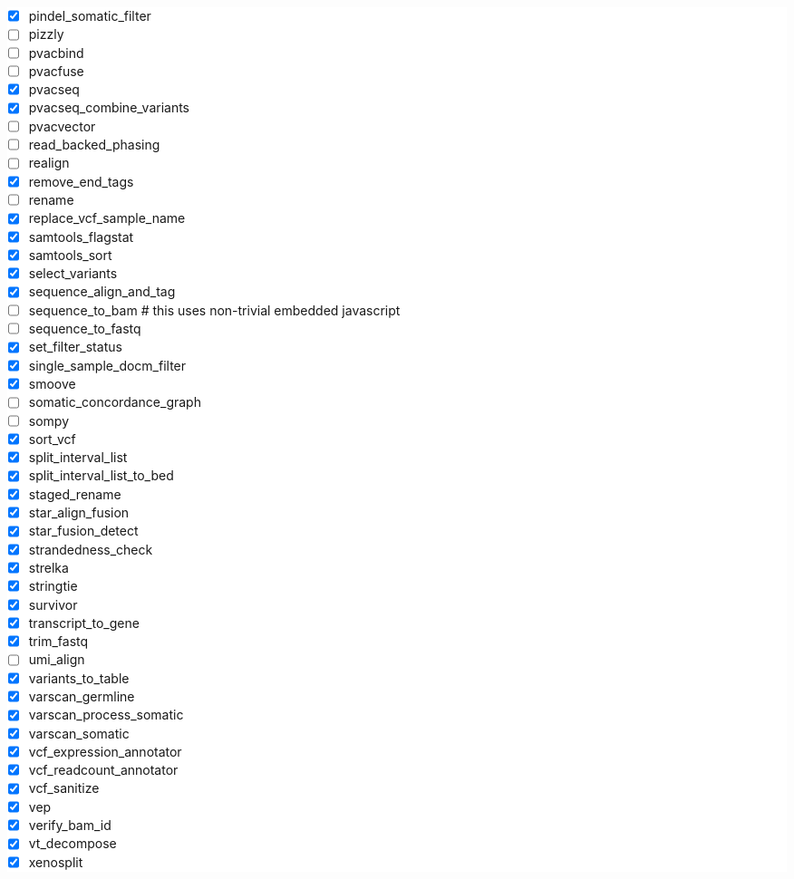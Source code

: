 - [x] pindel\_somatic\_filter
- [ ] pizzly
- [ ] pvacbind
- [ ] pvacfuse
- [x] pvacseq
- [x] pvacseq\_combine\_variants
- [ ] pvacvector
- [ ] read\_backed\_phasing
- [ ] realign
- [x] remove\_end\_tags
- [ ] rename
- [x] replace\_vcf\_sample\_name
- [x] samtools\_flagstat
- [x] samtools\_sort
- [x] select\_variants
- [x] sequence\_align\_and\_tag
- [ ] sequence\_to\_bam
         # this uses non-trivial embedded javascript
- [ ] sequence\_to\_fastq
- [x] set\_filter\_status
- [x] single\_sample\_docm\_filter
- [x] smoove
- [ ] somatic\_concordance\_graph
- [ ] sompy
- [x] sort\_vcf
- [x] split\_interval\_list
- [x] split\_interval\_list\_to\_bed
- [x] staged\_rename
- [x] star\_align\_fusion
- [x] star\_fusion\_detect
- [x] strandedness\_check
- [x] strelka
- [x] stringtie
- [x] survivor
- [x] transcript\_to\_gene
- [x] trim\_fastq
- [ ] umi\_align
- [x] variants\_to\_table
- [x] varscan\_germline
- [x] varscan\_process\_somatic
- [x] varscan\_somatic
- [x] vcf\_expression\_annotator
- [x] vcf\_readcount\_annotator
- [x] vcf\_sanitize
- [x] vep
- [x] verify\_bam\_id
- [x] vt\_decompose
- [x] xenosplit
